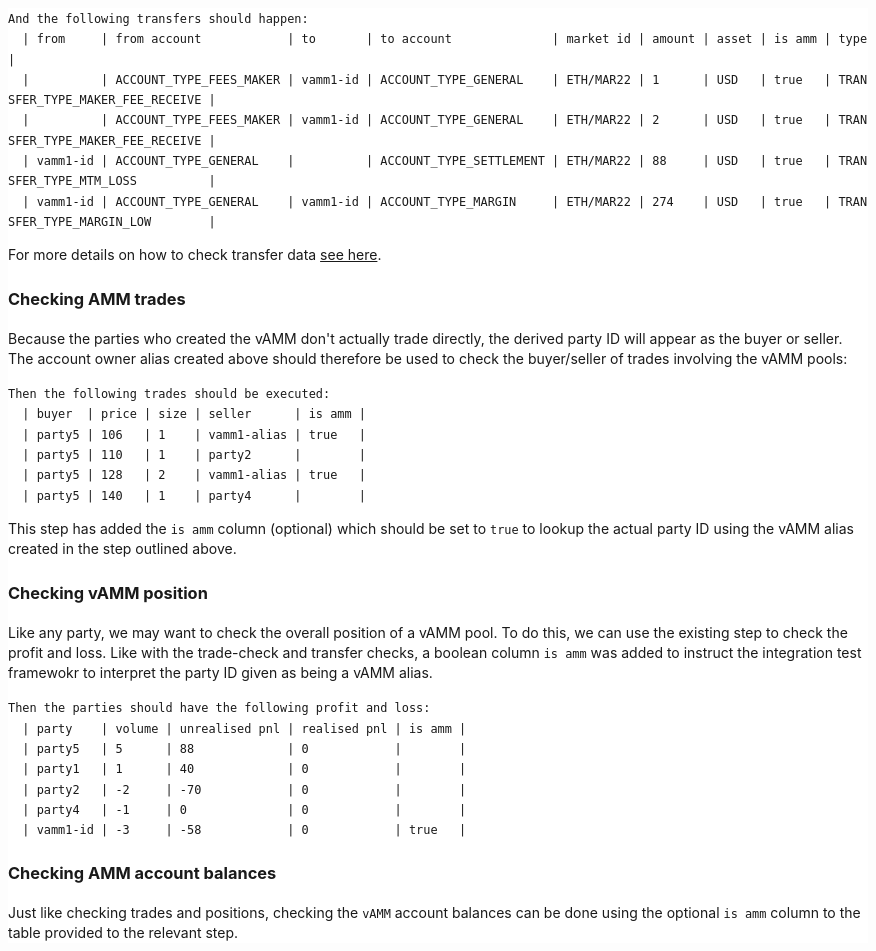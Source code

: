 ```
And the following transfers should happen:
  | from     | from account            | to       | to account              | market id | amount | asset | is amm | type                            |
  |          | ACCOUNT_TYPE_FEES_MAKER | vamm1-id | ACCOUNT_TYPE_GENERAL    | ETH/MAR22 | 1      | USD   | true   | TRANSFER_TYPE_MAKER_FEE_RECEIVE |
  |          | ACCOUNT_TYPE_FEES_MAKER | vamm1-id | ACCOUNT_TYPE_GENERAL    | ETH/MAR22 | 2      | USD   | true   | TRANSFER_TYPE_MAKER_FEE_RECEIVE |
  | vamm1-id | ACCOUNT_TYPE_GENERAL    |          | ACCOUNT_TYPE_SETTLEMENT | ETH/MAR22 | 88     | USD   | true   | TRANSFER_TYPE_MTM_LOSS          |
  | vamm1-id | ACCOUNT_TYPE_GENERAL    | vamm1-id | ACCOUNT_TYPE_MARGIN     | ETH/MAR22 | 274    | USD   | true   | TRANSFER_TYPE_MARGIN_LOW        |
```

For more details on how to check transfer data [see here](transfers.md).

### Checking AMM trades

Because the parties who created the vAMM don't actually trade directly, the derived party ID will appear as the buyer or seller. The account owner alias created above should therefore be used to check the buyer/seller of trades involving the vAMM pools:

```
Then the following trades should be executed:
  | buyer  | price | size | seller      | is amm |
  | party5 | 106   | 1    | vamm1-alias | true   |
  | party5 | 110   | 1    | party2      |        |
  | party5 | 128   | 2    | vamm1-alias | true   |
  | party5 | 140   | 1    | party4      |        |
```

This step has added the `is amm` column (optional) which should be set to `true` to lookup the actual party ID using the vAMM alias created in the step outlined above.

### Checking vAMM position

Like any party, we may want to check the overall position of a vAMM pool. To do this, we can use the existing step to check the profit and loss. Like with the trade-check and transfer checks, a boolean column `is amm` was added to instruct the integration test framewokr to interpret the party ID given as being a vAMM alias.

```
Then the parties should have the following profit and loss:
  | party    | volume | unrealised pnl | realised pnl | is amm |
  | party5   | 5      | 88             | 0            |        |
  | party1   | 1      | 40             | 0            |        |
  | party2   | -2     | -70            | 0            |        |
  | party4   | -1     | 0              | 0            |        |
  | vamm1-id | -3     | -58            | 0            | true   |
```

### Checking AMM account balances

Just like checking trades and positions, checking the `vAMM` account balances can be done using the optional `is amm` column to the table provided to the relevant step.
